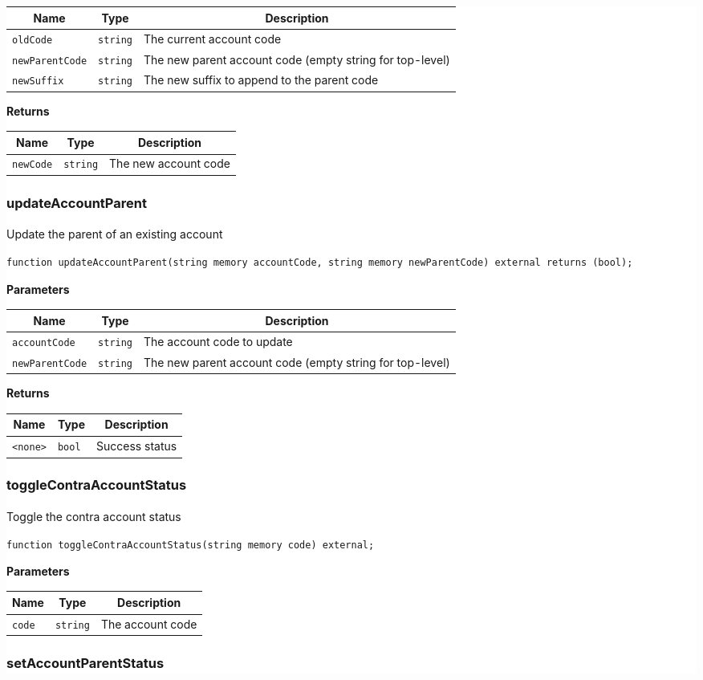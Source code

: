 |Name|Type|Description|
|----|----|-----------|
|`oldCode`|`string`|The current account code|
|`newParentCode`|`string`|The new parent account code (empty string for top-level)|
|`newSuffix`|`string`|The new suffix to append to the parent code|

**Returns**

|Name|Type|Description|
|----|----|-----------|
|`newCode`|`string`|The new account code|


### updateAccountParent

Update the parent of an existing account


```solidity
function updateAccountParent(string memory accountCode, string memory newParentCode) external returns (bool);
```
**Parameters**

|Name|Type|Description|
|----|----|-----------|
|`accountCode`|`string`|The account code to update|
|`newParentCode`|`string`|The new parent account code (empty string for top-level)|

**Returns**

|Name|Type|Description|
|----|----|-----------|
|`<none>`|`bool`|Success status|


### toggleContraAccountStatus

Toggle the contra account status


```solidity
function toggleContraAccountStatus(string memory code) external;
```
**Parameters**

|Name|Type|Description|
|----|----|-----------|
|`code`|`string`|The account code|


### setAccountParentStatus

